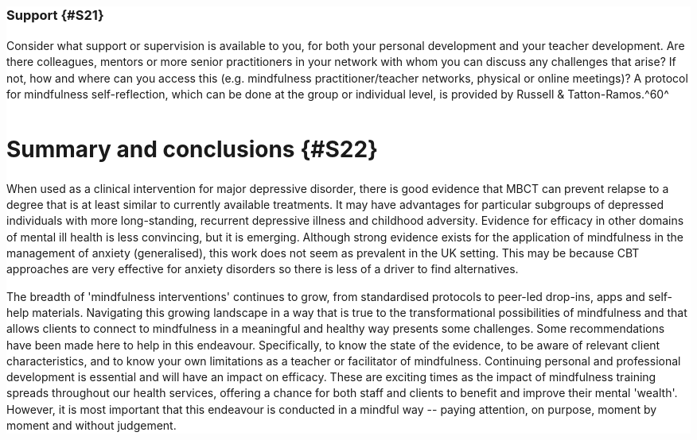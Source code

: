 ### Support {#S21}

Consider what support or supervision is available to you, for both your
personal development and your teacher development. Are there colleagues,
mentors or more senior practitioners in your network with whom you can
discuss any challenges that arise? If not, how and where can you access
this (e.g. mindfulness practitioner/teacher networks, physical or online
meetings)? A protocol for mindfulness self-reflection, which can be done
at the group or individual level, is provided by Russell &
Tatton-Ramos.^60^

# Summary and conclusions {#S22}

When used as a clinical intervention for major depressive disorder,
there is good evidence that MBCT can prevent relapse to a degree that is
at least similar to currently available treatments. It may have
advantages for particular subgroups of depressed individuals with more
long-standing, recurrent depressive illness and childhood adversity.
Evidence for efficacy in other domains of mental ill health is less
convincing, but it is emerging. Although strong evidence exists for the
application of mindfulness in the management of anxiety (generalised),
this work does not seem as prevalent in the UK setting. This may be
because CBT approaches are very effective for anxiety disorders so there
is less of a driver to find alternatives.

The breadth of 'mindfulness interventions' continues to grow, from
standardised protocols to peer-led drop-ins, apps and self-help
materials. Navigating this growing landscape in a way that is true to
the transformational possibilities of mindfulness and that allows
clients to connect to mindfulness in a meaningful and healthy way
presents some challenges. Some recommendations have been made here to
help in this endeavour. Specifically, to know the state of the evidence,
to be aware of relevant client characteristics, and to know your own
limitations as a teacher or facilitator of mindfulness. Continuing
personal and professional development is essential and will have an
impact on efficacy. These are exciting times as the impact of
mindfulness training spreads throughout our health services, offering a
chance for both staff and clients to benefit and improve their mental
'wealth'. However, it is most important that this endeavour is conducted
in a mindful way -- paying attention, on purpose, moment by moment and
without judgement.

[^1]: **Tamara Anne Russell** is a Visiting Lecturer, Neuroimaging
    Department, Institute of Psychiatry, Psychology and Neuroscience,
    King\'s College London, London, UK. **Gerson Siegmund** is a PhD
    candidate, Department of Psychology and Personality Development,
    Institute of Psychology, Federal University of Rio Grande do Sul,
    Porto Alegre, Brazil.
